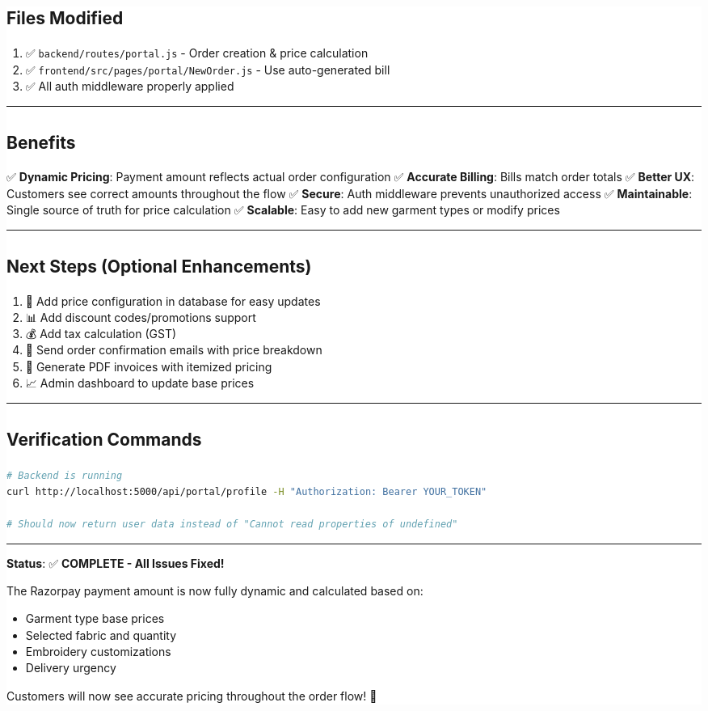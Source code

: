 ## Files Modified

1. ✅ `backend/routes/portal.js` - Order creation & price calculation
2. ✅ `frontend/src/pages/portal/NewOrder.js` - Use auto-generated bill
3. ✅ All auth middleware properly applied

---

## Benefits

✅ **Dynamic Pricing**: Payment amount reflects actual order configuration
✅ **Accurate Billing**: Bills match order totals
✅ **Better UX**: Customers see correct amounts throughout the flow
✅ **Secure**: Auth middleware prevents unauthorized access
✅ **Maintainable**: Single source of truth for price calculation
✅ **Scalable**: Easy to add new garment types or modify prices

---

## Next Steps (Optional Enhancements)

1. 🔧 Add price configuration in database for easy updates
2. 📊 Add discount codes/promotions support
3. 💰 Add tax calculation (GST)
4. 📧 Send order confirmation emails with price breakdown
5. 🧾 Generate PDF invoices with itemized pricing
6. 📈 Admin dashboard to update base prices

---

## Verification Commands

```bash
# Backend is running
curl http://localhost:5000/api/portal/profile -H "Authorization: Bearer YOUR_TOKEN"

# Should now return user data instead of "Cannot read properties of undefined"
```

---

**Status**: ✅ **COMPLETE - All Issues Fixed!**

The Razorpay payment amount is now fully dynamic and calculated based on:
- Garment type base prices
- Selected fabric and quantity
- Embroidery customizations
- Delivery urgency

Customers will now see accurate pricing throughout the order flow! 🎉

